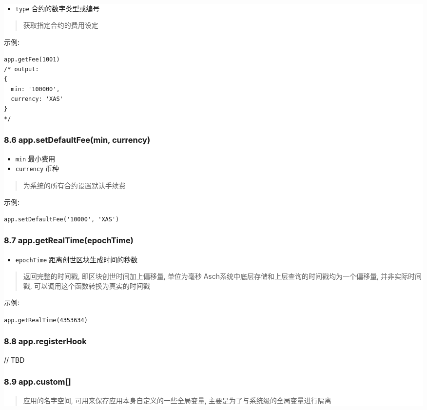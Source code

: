 - `type` 合约的数字类型或编号

> 获取指定合约的费用设定

示例:

```
app.getFee(1001)
/* output:
{
  min: '100000',
  currency: 'XAS'
}
*/
```

### 8.6 app.setDefaultFee(min, currency)

- `min` 最小费用
- `currency` 币种

> 为系统的所有合约设置默认手续费

示例:

```
app.setDefaultFee('10000', 'XAS')
```

### 8.7 app.getRealTime(epochTime)

- `epochTime` 距离创世区块生成时间的秒数

> 返回完整的时间戳, 即区块创世时间加上偏移量, 单位为毫秒
> Asch系统中底层存储和上层查询的时间戳均为一个偏移量, 并非实际时间戳, 可以调用这个函数转换为真实的时间戳

示例:

```
app.getRealTime(4353634)
```

### 8.8 app.registerHook

// TBD

### 8.9 app.custom[]

> 应用的名字空间, 可用来保存应用本身自定义的一些全局变量, 主要是为了与系统级的全局变量进行隔离




